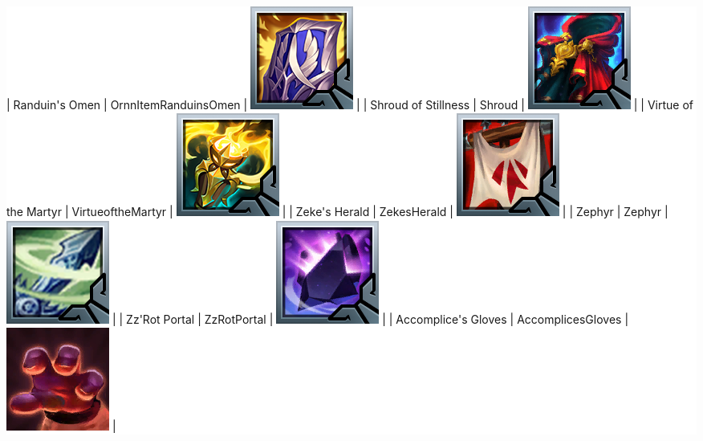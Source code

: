 | Randuin's Omen            | OrnnItemRanduinsOmen  | ![OrnnItemRanduinsOmen](../../tftitems/icon/set11/Support/OrnnItemRanduinsOmen.png)   |
| Shroud of Stillness       | Shroud                | ![Shroud](../../tftitems/icon/set11/Support/Shroud.png)                               |
| Virtue of the Martyr      | VirtueoftheMartyr     | ![VirtueoftheMartyr](../../tftitems/icon/set11/Support/VirtueoftheMartyr.png)         |
| Zeke's Herald             | ZekesHerald           | ![ZekesHerald](../../tftitems/icon/set11/Support/ZekesHerald.png)                     |
| Zephyr                    | Zephyr                | ![Zephyr](../../tftitems/icon/set11/Support/Zephyr.png)                               |
| Zz'Rot Portal             | ZzRotPortal           | ![ZzRotPortal](../../tftitems/icon/set11/Support/ZzRotPortal.png)                     |
| Accomplice's Gloves       | AccomplicesGloves     | ![AccomplicesGloves](../../tftitems/icon/set11/Support/AccomplicesGloves.png)         |